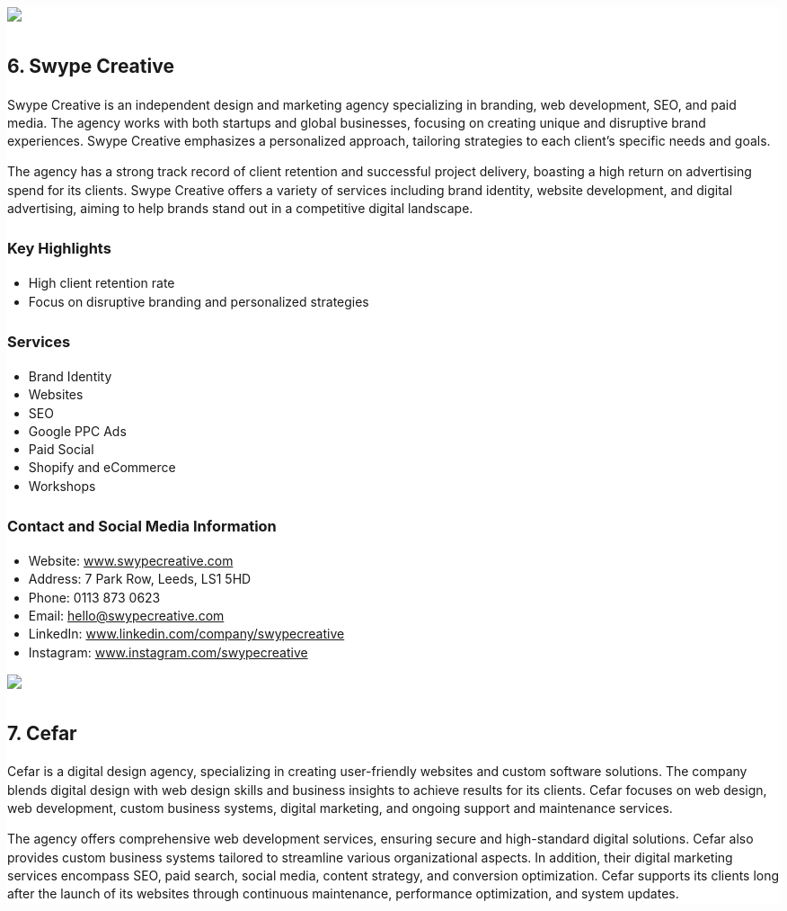 ![](https://www.link-assistant.com/articles/wp-content/uploads/2024/08/Swype-Creative-1024x749.jpg)

## 6\. Swype Creative

Swype Creative is an independent design and marketing agency specializing in branding, web development, SEO, and paid media. The agency works with both startups and global businesses, focusing on creating unique and disruptive brand experiences. Swype Creative emphasizes a personalized approach, tailoring strategies to each client’s specific needs and goals.

The agency has a strong track record of client retention and successful project delivery, boasting a high return on advertising spend for its clients. Swype Creative offers a variety of services including brand identity, website development, and digital advertising, aiming to help brands stand out in a competitive digital landscape.

### Key Highlights

* High client retention rate
* Focus on disruptive branding and personalized strategies

### Services

* Brand Identity
* Websites
* SEO
* Google PPC Ads
* Paid Social
* Shopify and eCommerce
* Workshops

### Contact and Social Media Information

* Website: www.swypecreative.com
* Address: 7 Park Row, Leeds, LS1 5HD
* Phone: 0113 873 0623
* Email: hello@swypecreative.com
* LinkedIn: www.linkedin.com/company/swypecreative
* Instagram: www.instagram.com/swypecreative

![](https://www.link-assistant.com/articles/wp-content/uploads/2024/08/Cefar.png)

## 7\. Cefar

Cefar is a digital design agency, specializing in creating user-friendly websites and custom software solutions. The company blends digital design with web design skills and business insights to achieve results for its clients. Cefar focuses on web design, web development, custom business systems, digital marketing, and ongoing support and maintenance services.

The agency offers comprehensive web development services, ensuring secure and high-standard digital solutions. Cefar also provides custom business systems tailored to streamline various organizational aspects. In addition, their digital marketing services encompass SEO, paid search, social media, content strategy, and conversion optimization. Cefar supports its clients long after the launch of its websites through continuous maintenance, performance optimization, and system updates.
